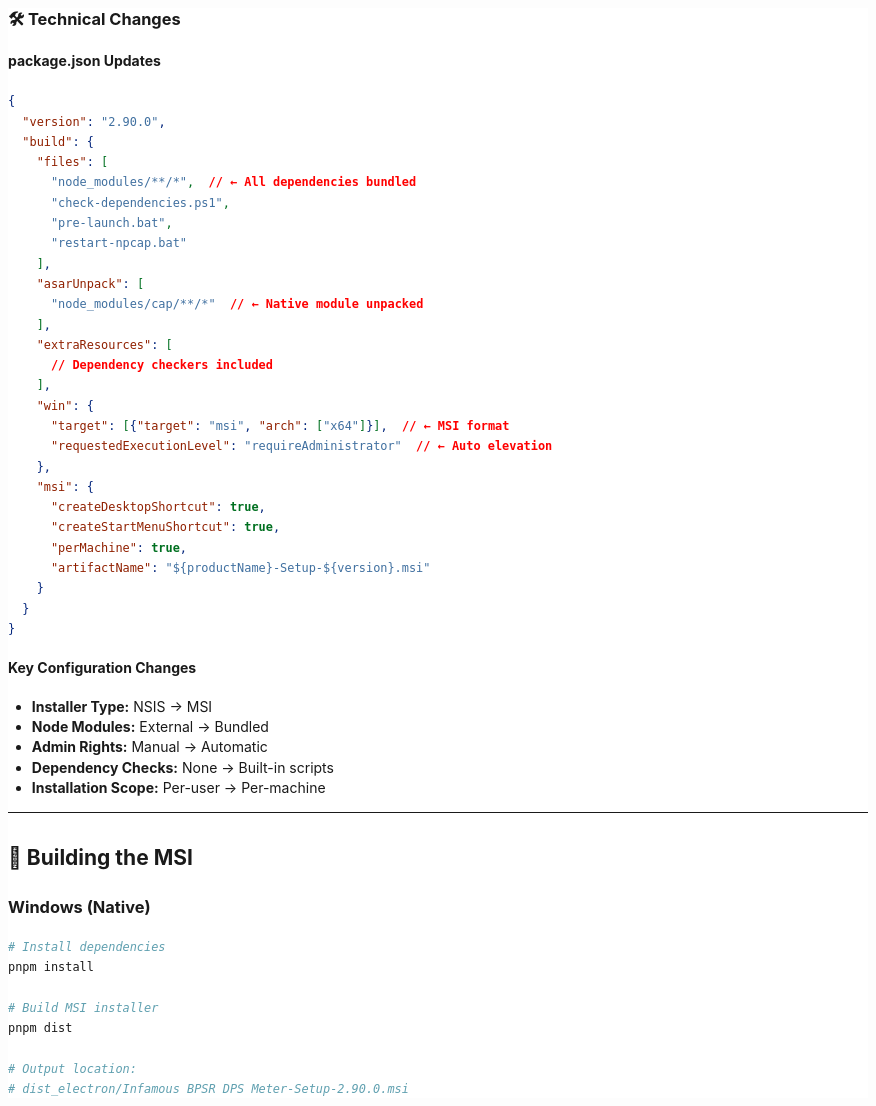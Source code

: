 ### 🛠️ Technical Changes

#### package.json Updates
```json
{
  "version": "2.90.0",
  "build": {
    "files": [
      "node_modules/**/*",  // ← All dependencies bundled
      "check-dependencies.ps1",
      "pre-launch.bat",
      "restart-npcap.bat"
    ],
    "asarUnpack": [
      "node_modules/cap/**/*"  // ← Native module unpacked
    ],
    "extraResources": [
      // Dependency checkers included
    ],
    "win": {
      "target": [{"target": "msi", "arch": ["x64"]}],  // ← MSI format
      "requestedExecutionLevel": "requireAdministrator"  // ← Auto elevation
    },
    "msi": {
      "createDesktopShortcut": true,
      "createStartMenuShortcut": true,
      "perMachine": true,
      "artifactName": "${productName}-Setup-${version}.msi"
    }
  }
}
```

#### Key Configuration Changes
- **Installer Type:** NSIS → MSI
- **Node Modules:** External → Bundled
- **Admin Rights:** Manual → Automatic
- **Dependency Checks:** None → Built-in scripts
- **Installation Scope:** Per-user → Per-machine

---

## 🔧 Building the MSI

### Windows (Native)
```powershell
# Install dependencies
pnpm install

# Build MSI installer
pnpm dist

# Output location:
# dist_electron/Infamous BPSR DPS Meter-Setup-2.90.0.msi
```
